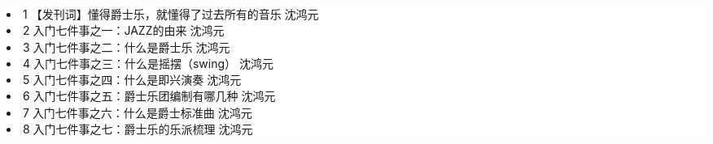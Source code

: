 <li class="aplayer-list-light">
    <span class="aplayer-list-cur" style="background-color: #b7daff;"></span>
    <span class="aplayer-list-index">1</span>
    <span class="aplayer-list-title">【发刊词】懂得爵士乐，就懂得了过去所有的音乐</span>
    <span class="aplayer-list-author">沈鸿元</span>
</li>

<li>
    <span class="aplayer-list-cur" style="background-color: #b7daff;"></span>
    <span class="aplayer-list-index">2</span>
    <span class="aplayer-list-title">入门七件事之一：JAZZ的由来</span>
    <span class="aplayer-list-author">沈鸿元</span>
</li>

<li>
    <span class="aplayer-list-cur" style="background-color: #b7daff;"></span>
    <span class="aplayer-list-index">3</span>
    <span class="aplayer-list-title">入门七件事之二：什么是爵士乐</span>
    <span class="aplayer-list-author">沈鸿元</span>
</li>

<li>
    <span class="aplayer-list-cur" style="background-color: #b7daff;"></span>
    <span class="aplayer-list-index">4</span>
    <span class="aplayer-list-title">入门七件事之三：什么是摇摆（swing）</span>
    <span class="aplayer-list-author">沈鸿元</span>
</li>

<li>
    <span class="aplayer-list-cur" style="background-color: #b7daff;"></span>
    <span class="aplayer-list-index">5</span>
    <span class="aplayer-list-title">入门七件事之四：什么是即兴演奏</span>
    <span class="aplayer-list-author">沈鸿元</span>
</li>

<li>
    <span class="aplayer-list-cur" style="background-color: #b7daff;"></span>
    <span class="aplayer-list-index">6</span>
    <span class="aplayer-list-title">入门七件事之五：爵士乐团编制有哪几种</span>
    <span class="aplayer-list-author">沈鸿元</span>
</li>

<li>
    <span class="aplayer-list-cur" style="background-color: #b7daff;"></span>
    <span class="aplayer-list-index">7</span>
    <span class="aplayer-list-title">入门七件事之六：什么是爵士标准曲</span>
    <span class="aplayer-list-author">沈鸿元</span>
</li>

<li>
    <span class="aplayer-list-cur" style="background-color: #b7daff;"></span>
    <span class="aplayer-list-index">8</span>
    <span class="aplayer-list-title">入门七件事之七：爵士乐的乐派梳理</span>
    <span class="aplayer-list-author">沈鸿元</span>
</li>
